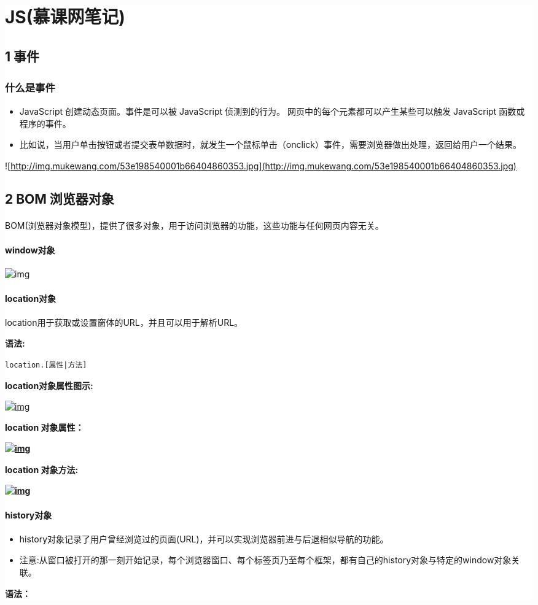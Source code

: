 # JS(慕课网笔记)

## 1 事件

### 什么是事件

* JavaScript 创建动态页面。事件是可以被 JavaScript 侦测到的行为。 网页中的每个元素都可以产生某些可以触发 JavaScript 函数或程序的事件。

* 比如说，当用户单击按钮或者提交表单数据时，就发生一个鼠标单击（onclick）事件，需要浏览器做出处理，返回给用户一个结果。

![http://img.mukewang.com/53e198540001b66404860353.jpg](http://img.mukewang.com/53e198540001b66404860353.jpg)



## 2 BOM 浏览器对象

BOM(浏览器对象模型)，提供了很多对象，用于访问浏览器的功能，这些功能与任何网页内容无关。

#### window对象

![img](http://img.mukewang.com/535483720001a54506670563.jpg)



#### location对象

location用于获取或设置窗体的URL，并且可以用于解析URL。

**语法:**

```
location.[属性|方法]
```

**location对象属性图示:**

[![img](http://img.mukewang.com/53605c5a0001b26909900216.jpg)](http://img.mukewang.com/53605c5a0001b26909900216.jpg)

**location 对象属性：**

**[![img](http://img.mukewang.com/5354b1d00001c4ec06220271.jpg)](http://img.mukewang.com/5354b1d00001c4ec06220271.jpg)**

**location 对象方法:**

**[![img](http://img.mukewang.com/5354b1eb00016a2405170126.jpg)](http://img.mukewang.com/5354b1eb00016a2405170126.jpg)**

#### history对象

* history对象记录了用户曾经浏览过的页面(URL)，并可以实现浏览器前进与后退相似导航的功能。

* 注意:从窗口被打开的那一刻开始记录，每个浏览器窗口、每个标签页乃至每个框架，都有自己的history对象与特定的window对象关联。

**语法：**
